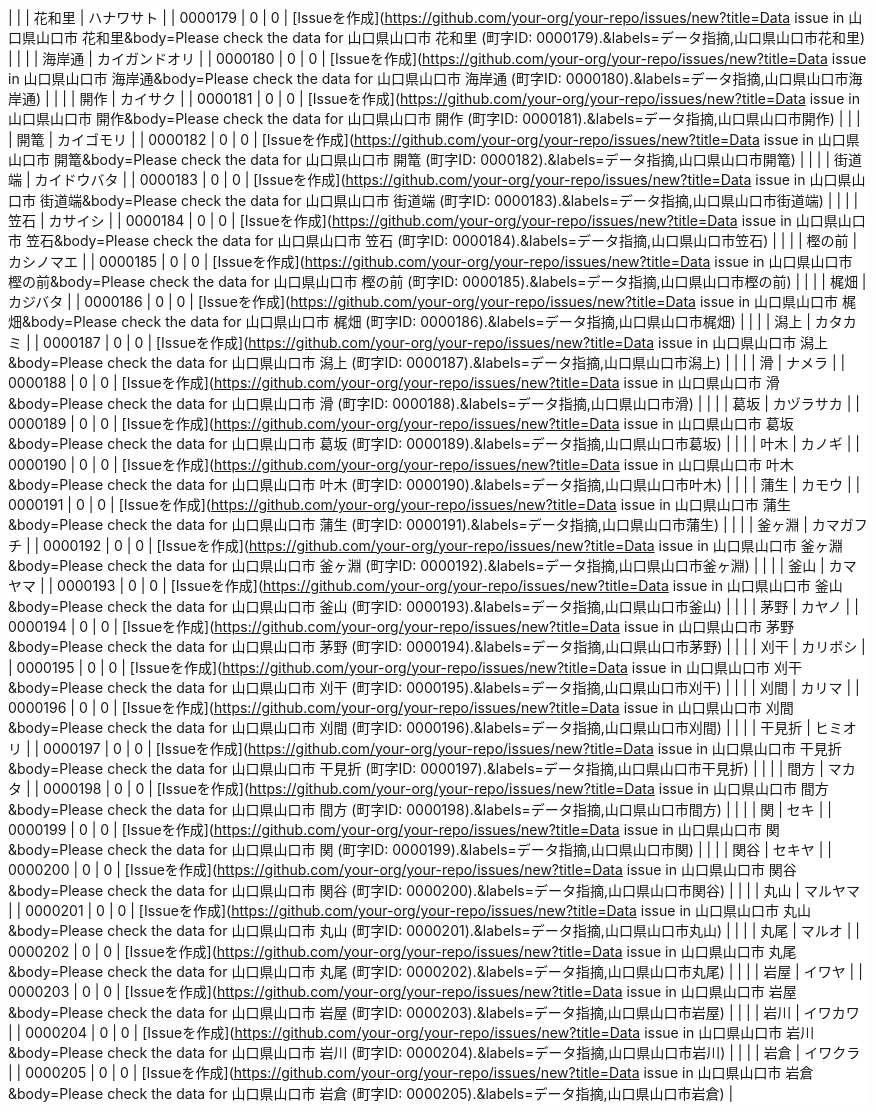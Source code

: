 |  |  | 花和里 |   ハナワサト |  | 0000179 | 0 | 0 | [Issueを作成](https://github.com/your-org/your-repo/issues/new?title=Data issue in 山口県山口市   花和里&body=Please check the data for 山口県山口市   花和里 (町字ID: 0000179).&labels=データ指摘,山口県山口市花和里) |
|  |  | 海岸通 |   カイガンドオリ |  | 0000180 | 0 | 0 | [Issueを作成](https://github.com/your-org/your-repo/issues/new?title=Data issue in 山口県山口市   海岸通&body=Please check the data for 山口県山口市   海岸通 (町字ID: 0000180).&labels=データ指摘,山口県山口市海岸通) |
|  |  | 開作 |   カイサク |  | 0000181 | 0 | 0 | [Issueを作成](https://github.com/your-org/your-repo/issues/new?title=Data issue in 山口県山口市   開作&body=Please check the data for 山口県山口市   開作 (町字ID: 0000181).&labels=データ指摘,山口県山口市開作) |
|  |  | 開篭 |   カイゴモリ |  | 0000182 | 0 | 0 | [Issueを作成](https://github.com/your-org/your-repo/issues/new?title=Data issue in 山口県山口市   開篭&body=Please check the data for 山口県山口市   開篭 (町字ID: 0000182).&labels=データ指摘,山口県山口市開篭) |
|  |  | 街道端 |   カイドウバタ |  | 0000183 | 0 | 0 | [Issueを作成](https://github.com/your-org/your-repo/issues/new?title=Data issue in 山口県山口市   街道端&body=Please check the data for 山口県山口市   街道端 (町字ID: 0000183).&labels=データ指摘,山口県山口市街道端) |
|  |  | 笠石 |   カサイシ |  | 0000184 | 0 | 0 | [Issueを作成](https://github.com/your-org/your-repo/issues/new?title=Data issue in 山口県山口市   笠石&body=Please check the data for 山口県山口市   笠石 (町字ID: 0000184).&labels=データ指摘,山口県山口市笠石) |
|  |  | 樫の前 |   カシノマエ |  | 0000185 | 0 | 0 | [Issueを作成](https://github.com/your-org/your-repo/issues/new?title=Data issue in 山口県山口市   樫の前&body=Please check the data for 山口県山口市   樫の前 (町字ID: 0000185).&labels=データ指摘,山口県山口市樫の前) |
|  |  | 梶畑 |   カジバタ |  | 0000186 | 0 | 0 | [Issueを作成](https://github.com/your-org/your-repo/issues/new?title=Data issue in 山口県山口市   梶畑&body=Please check the data for 山口県山口市   梶畑 (町字ID: 0000186).&labels=データ指摘,山口県山口市梶畑) |
|  |  | 潟上 |   カタカミ |  | 0000187 | 0 | 0 | [Issueを作成](https://github.com/your-org/your-repo/issues/new?title=Data issue in 山口県山口市   潟上&body=Please check the data for 山口県山口市   潟上 (町字ID: 0000187).&labels=データ指摘,山口県山口市潟上) |
|  |  | 滑 |   ナメラ |  | 0000188 | 0 | 0 | [Issueを作成](https://github.com/your-org/your-repo/issues/new?title=Data issue in 山口県山口市   滑&body=Please check the data for 山口県山口市   滑 (町字ID: 0000188).&labels=データ指摘,山口県山口市滑) |
|  |  | 葛坂 |   カヅラサカ |  | 0000189 | 0 | 0 | [Issueを作成](https://github.com/your-org/your-repo/issues/new?title=Data issue in 山口県山口市   葛坂&body=Please check the data for 山口県山口市   葛坂 (町字ID: 0000189).&labels=データ指摘,山口県山口市葛坂) |
|  |  | 叶木 |   カノギ |  | 0000190 | 0 | 0 | [Issueを作成](https://github.com/your-org/your-repo/issues/new?title=Data issue in 山口県山口市   叶木&body=Please check the data for 山口県山口市   叶木 (町字ID: 0000190).&labels=データ指摘,山口県山口市叶木) |
|  |  | 蒲生 |   カモウ |  | 0000191 | 0 | 0 | [Issueを作成](https://github.com/your-org/your-repo/issues/new?title=Data issue in 山口県山口市   蒲生&body=Please check the data for 山口県山口市   蒲生 (町字ID: 0000191).&labels=データ指摘,山口県山口市蒲生) |
|  |  | 釜ヶ淵 |   カマガフチ |  | 0000192 | 0 | 0 | [Issueを作成](https://github.com/your-org/your-repo/issues/new?title=Data issue in 山口県山口市   釜ヶ淵&body=Please check the data for 山口県山口市   釜ヶ淵 (町字ID: 0000192).&labels=データ指摘,山口県山口市釜ヶ淵) |
|  |  | 釜山 |   カマヤマ |  | 0000193 | 0 | 0 | [Issueを作成](https://github.com/your-org/your-repo/issues/new?title=Data issue in 山口県山口市   釜山&body=Please check the data for 山口県山口市   釜山 (町字ID: 0000193).&labels=データ指摘,山口県山口市釜山) |
|  |  | 茅野 |   カヤノ |  | 0000194 | 0 | 0 | [Issueを作成](https://github.com/your-org/your-repo/issues/new?title=Data issue in 山口県山口市   茅野&body=Please check the data for 山口県山口市   茅野 (町字ID: 0000194).&labels=データ指摘,山口県山口市茅野) |
|  |  | 刈干 |   カリボシ |  | 0000195 | 0 | 0 | [Issueを作成](https://github.com/your-org/your-repo/issues/new?title=Data issue in 山口県山口市   刈干&body=Please check the data for 山口県山口市   刈干 (町字ID: 0000195).&labels=データ指摘,山口県山口市刈干) |
|  |  | 刈間 |   カリマ |  | 0000196 | 0 | 0 | [Issueを作成](https://github.com/your-org/your-repo/issues/new?title=Data issue in 山口県山口市   刈間&body=Please check the data for 山口県山口市   刈間 (町字ID: 0000196).&labels=データ指摘,山口県山口市刈間) |
|  |  | 干見折 |   ヒミオリ |  | 0000197 | 0 | 0 | [Issueを作成](https://github.com/your-org/your-repo/issues/new?title=Data issue in 山口県山口市   干見折&body=Please check the data for 山口県山口市   干見折 (町字ID: 0000197).&labels=データ指摘,山口県山口市干見折) |
|  |  | 間方 |   マカタ |  | 0000198 | 0 | 0 | [Issueを作成](https://github.com/your-org/your-repo/issues/new?title=Data issue in 山口県山口市   間方&body=Please check the data for 山口県山口市   間方 (町字ID: 0000198).&labels=データ指摘,山口県山口市間方) |
|  |  | 関 |   セキ |  | 0000199 | 0 | 0 | [Issueを作成](https://github.com/your-org/your-repo/issues/new?title=Data issue in 山口県山口市   関&body=Please check the data for 山口県山口市   関 (町字ID: 0000199).&labels=データ指摘,山口県山口市関) |
|  |  | 関谷 |   セキヤ |  | 0000200 | 0 | 0 | [Issueを作成](https://github.com/your-org/your-repo/issues/new?title=Data issue in 山口県山口市   関谷&body=Please check the data for 山口県山口市   関谷 (町字ID: 0000200).&labels=データ指摘,山口県山口市関谷) |
|  |  | 丸山 |   マルヤマ |  | 0000201 | 0 | 0 | [Issueを作成](https://github.com/your-org/your-repo/issues/new?title=Data issue in 山口県山口市   丸山&body=Please check the data for 山口県山口市   丸山 (町字ID: 0000201).&labels=データ指摘,山口県山口市丸山) |
|  |  | 丸尾 |   マルオ |  | 0000202 | 0 | 0 | [Issueを作成](https://github.com/your-org/your-repo/issues/new?title=Data issue in 山口県山口市   丸尾&body=Please check the data for 山口県山口市   丸尾 (町字ID: 0000202).&labels=データ指摘,山口県山口市丸尾) |
|  |  | 岩屋 |   イワヤ |  | 0000203 | 0 | 0 | [Issueを作成](https://github.com/your-org/your-repo/issues/new?title=Data issue in 山口県山口市   岩屋&body=Please check the data for 山口県山口市   岩屋 (町字ID: 0000203).&labels=データ指摘,山口県山口市岩屋) |
|  |  | 岩川 |   イワカワ |  | 0000204 | 0 | 0 | [Issueを作成](https://github.com/your-org/your-repo/issues/new?title=Data issue in 山口県山口市   岩川&body=Please check the data for 山口県山口市   岩川 (町字ID: 0000204).&labels=データ指摘,山口県山口市岩川) |
|  |  | 岩倉 |   イワクラ |  | 0000205 | 0 | 0 | [Issueを作成](https://github.com/your-org/your-repo/issues/new?title=Data issue in 山口県山口市   岩倉&body=Please check the data for 山口県山口市   岩倉 (町字ID: 0000205).&labels=データ指摘,山口県山口市岩倉) |